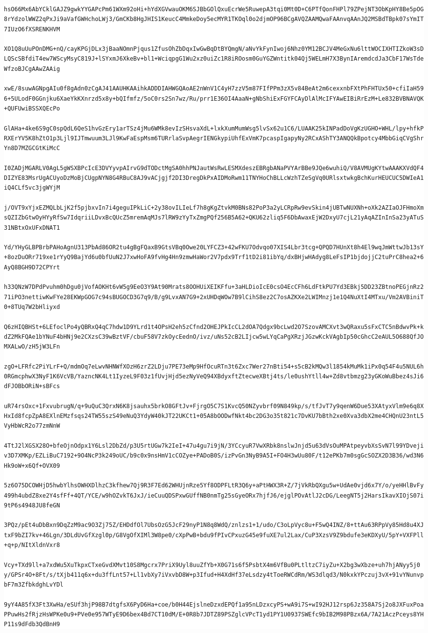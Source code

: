 ```compressed-json
hsO66Mx6AbYCklGAJZ9gwkYYGAPcPm61WXm92oHi+hYdXGVwauOKM6SJBbGOlQxuEcrWe5RuwepA3tqi0Mt0D+C6PTfQonFHPl79ZPejNT3ObKpHY8Be5pOG8rYdzolWWZ2qPxJi9aVafGWHchoLWj3/GmCKb8HgJHIS1KeucC4MmkeDoy5ecMYR1TKOql0o2djmOP96BCgAVQZAAMQwaFAAnvqAAnJQ2MSBdTBpk07sYmIT7IUzO6fXSRENKHVM

XO1Q8uUuPOnDMG+nQ/cayKPGjDLx3jBaaNOmnPjqus1ZfusOhZbDqxIwGwBqDtBYQmgN/aNvYkFynIwoj6Nhz0YM12BCJV4MeGxNu6lttWOCIXHTIZkoW3sDLQScSBfdiT4ew7WScyMsyC819J+lSYxmJ6XkeBv+bl1+WciqpgG1Wu2xz0uiZc1R8iROosm0GuYGZWntitk04Qj5WELmH7X3BynIAremdcdJa3CbF17WsTdeWfzoBJCgAAwZAAig

xwE/8suwAGNpgAIu0f8gAdn0zCgAJ41AAUHKAAihkADDDIAHWGQAoAE2nWnV1C4yH7zzV5m87FIfPPm3zX5v84BeAt2m6cexxnbFXtPhFHTUx50+cfiIaH596+5ULodF0GGnjku6XaeYkKXnrzd5x8y+bQIfmfz/5oC0rs2Sn7wz/Ru/prr1E36OI4AaaN+gNbShiExFGYFCAyDlAlMcIFYAwEIBiRrEzM+Le832BVBNAVQK+QUFUwiBSSXQEcPo

GlAHa+4ke6S9gC0spQdL6QeS1hvGzEry1arTSz4jMu6WMk8evIzSHsvaXdL+lxkXumMumWsg5lvSx62u1C6/LUAAK25kINPadDoVgKzUGHO+WHL/lpy+hfkPRXErYV5K8hZtO1p3Ljl9IJTmwuum3LJl9KwFaEspMsm6TURrlaSvpAegrIENGkypiUhfExVmK7pcaspIgapyNy2RCxAShTY3ANQQkBpotcy4MbbGiqCVgShrYn8D7MZGCGtKiMcC

I0ZADjMGARLV0AgL5gWSXBPcIcE3DVYyvpAIrvG9dTODctMgSA0hhPNJautWsRwLESMXdeszEBRgbANaPVYArBBe9JQe6wuhiQ/V8AVMUgKYtwAAAKXVdQF4DIZYE83MsrUgACUyoDzMoBjCUgpNYN8G4RBuC8AJ9vACjgjf2DI3DregDkPxAIDMoRwm11TNYHoChBLLcWzhTZeSgVq0URlsxtwkgBchKurHEUCUC5DWIeA1iQ4CLf5vc3jgWYjM

j/OVT9xYjxEZMQLbLjK2f5pjbxvIn7i4geguIPkLiC+2y38ovILIeLf7h8gKgZtvkM0BNs82PoP3a2yLCRpRw9evSkin4jUBTwNUXNh+oXk2AZIaOJFHmoXmsQZIZbGtwOyHYyRfSw7IdqriiLDvxBcQUcZ5mremAqMJs7lRW9zYyTxZmgPQf256B5A62+QKU62zliq5F6DbAwaxEjW2DxyU7cjL21yAqAZInInSa23yATuS31NBtxOxUFxDNAT1

Yd/YHyGLBPBrbPAHoAgnU313PbAd86OR2tu4gBgFQaxB9GtsVBq0Owe20LYFCZ3+42wFKU7Odvqo07XIS4Lbr3tcg+QPQD7HUnXt8h4El9wqJmWttwJb13sY+8ozDuORr719xe1rYyQ9BajYd6u0bfUuN2J7xwHoFA9fvHg4Hn9zmwHaWor2V7pdx9Trf1tD2i81ibYq/dxBHjwHAdyg8LeFsIP1bjdojjC2tuPrC8hea2+6AyQ8BGH9D72CPYrt

h33QNzW7DPdPvuhm0hDgu0jVofAOKHt6vW5g9EeO3Y9At90Mrats8OOHUiXEIKFfu+3aHLDioIcE0csO4EcCFh6LdFtkPU7Yd3EBkj5DD23ZBtnoPEGjnRz271iPO3nettiwKwFYe28EKWpGOG7c94sBUGOCD3G7q9/B/g9LvxAN7G9+2xUHDqWOw7B9lCihS8ez2C7osAZKXe2LWIMnzj1e1Q4NuXtI4MTxu/Vm2AVBiniT0+8TUq7W2bHliyxd

Q6zHIQBHSt+6LEfoclPo4yQBRxQ4qC7hdw1D9YLrd1t4OPsH2eh5zCfnd2OHEJPkIcCL2dOA7Qdgx9bcLwd2O7SzovAMCXvt3wQRaxu5sFxCTC5nBdwvPk+kdZ2MkFQAe1bYNuF4bHNj9e2CXzsC39wBztVF/cbuF58V7zkOycEednO/ivz/uNs52cB2LIjcw5wLYqCaPgXRzjJGzwKckVAgbIp50cGhcC2eAUL5O688QfJOMXALwO/zH5jW3LFn

zgO+LFRfc2PiYLrF+Q/mdmOq7eLwvNHNWfXOzH6zrZ2LDju7PE73eMp9HfOcuRTn3t6Zxc7Wer27nBti54+s5cB2kMQw3l1854kMuMk1iPx0q54F4u5NUL6h0RGmcphwX3NyF1K6VcVB/YazncNK4Lt1IyzeL9F03z1fUvjHjd5ezNyVeQ94XBdyxftZtecweXBtj4ts/le0ushYtll4w+Zd8vtbmzg23yGKoWuBbez4sJi6dFJOBbORiN+sBFcs

uR74rsOxc+1FxvubrugN/q+9uQuC3QrxN6K8jsauhx5brkO8GFtJv+FjrgO5C7S1KvcQ50NZyvbrf09N849kp/s/tfJvT7y9qenW6Due53XAtyxVlm9e6q8XHxId8fcpZpA8EXlnEMzfsqs24TW55szS49eNuQ3YdyW40kJT22UKCt1+05A8bOODwfNkt4bc2DG3o35t821c7DvKU7bBth2xe0Xva3dbX2me4CHQnU23ntL5VyHbWcR2o77zmNnW

4TtJ2lXGSX28O+bfeOjnOdpx1Y6Lsl2DbZd/p3U5rtUGw7k2IeI+47u4gu7i9jN/3YCcyuR7VwXRbk8nslwJnjd5u63dVsOuMPAtpeyvbXsSvN7l99YDvejiv3D7XMKp/EZLiBuC7192+9O4NcP3k249oUC/b9c0x9nsHmV1cCOZye+PADoB0S/izPvGn3NyB9A5I+FO4H3wUu80F/t12ePKb7m0sgGcSOZX2D3B36/wd3N6Hk9oW+x6Qf+OVX09

5z6O75DCOWHjD5hwbYlhsOWHXDlhzC3kfhew7Qj9R3F7Ed62WHUjnRze5Yf8ODPFLtR3Q6y+aPtHWX3R+Z/7jVkRbQXgu5w+UdAe0vjd6x7Y/o/yeHHlBvFy499h4ubdZ8xe2Y4sfFf+4QT/YCE/w9hOZvkT6JxJ/ieCuuQDSPxwGUffNB0nmTg25sGyeORx7hjfJ6/ejglPOvAtlJ2cDG/LeegNT5j2HarsIkavXIOjS07i9tP6s4948JU8feGN

3PQz/pEt4uDbBxn9DqZzM9ac9O3Zj75Z/EHDdfOl7UbsOzG5JcF29nyP1N8q8WdQ/znlzs1+1/udo/C3oLpVyc8u+F5wQ4INZ/8+ttAu63RPpVy85Hd8u4XJtxF9bZI7kv+46Lgn/3DLdUvGfXzgl0p/G8VgOfXIMl3W8pe0/cXpPwB+bdu9fPIvCPxuzG45e9fuXE7ul2Lax/CuP3XzsV9Z9bdufe3eKDXyU/5pY+VXFPll+q+p/NItXldnVxr8

Vcy+TXd9ll+a7xdWu5XuTkpxCTxeGvdXMvt10S8Mgcrx7PriX9Uyl8uuZfYb+X0G71s6f5PsbtX4m6VfBu0PLtltzC7iyZu+X2bg3wXbze+uh7hjANyy5j0y/GPSr4O+8Ft/s/tXjb411q6x+du3ffLnt57+Ll1vbXy7iVxvbD8W+p3Ifud+H4XdHf37eLsdzy4tToeRWCdRm/WS3dlqd3/N0kxkYPczuj3vX+91vYNunvpbF7m3ZfbkdghLvYDl

9yY4A85fX3Ft3XwHa/eSUf3hjP98B7dtgfsX6PyD6Ha+coe/b0H44EjslneDzxdEPQf1a95nLDzxcyPS+wA9i7S+wI92HJ12rsp6Jz358A7Sj2o8JXFuxPoaPPuwHs2fRjzHsWPKe0u9+PVe0e957WTyE9D6bex4Bd7CT10dM/E+0R8b7JDTZ89PSZglcVPcT1yd1PY1U0937SWEfc9bIB2M98PBzx6A/7A21AczPceys8YHP11s9dFdb3QdBnH9
```